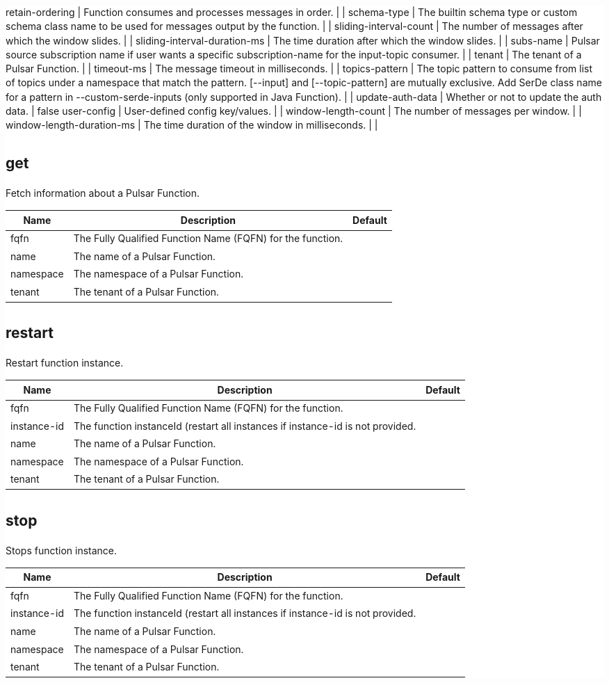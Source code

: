 retain-ordering | Function consumes and processes messages in order. |  |
schema-type | The builtin schema type or custom schema class name to be used for messages output by the function. | |
sliding-interval-count | The number of messages after which the window slides. |  |
sliding-interval-duration-ms | The time duration after which the window slides. |  |
subs-name | Pulsar source subscription name if user wants a specific subscription-name for the input-topic consumer. |  |
tenant | The tenant of a Pulsar Function. |  |
timeout-ms | The message timeout in milliseconds. |  |
topics-pattern | The topic pattern to consume from list of topics under a namespace that match the pattern. [--input] and [--topic-pattern] are mutually exclusive. Add SerDe class name for a pattern in --custom-serde-inputs (only supported in Java Function). |  |
update-auth-data | Whether or not to update the auth data. | false
user-config | User-defined config key/values. |  |
window-length-count | The number of messages per window. |  |
window-length-duration-ms | The time duration of the window in milliseconds. | |

## get

Fetch information about a Pulsar Function.

Name | Description | Default
---|---|---
fqfn | The Fully Qualified Function Name (FQFN) for the function. | |
name | The name of a Pulsar Function. |  |
namespace | The namespace of a Pulsar Function. |  |
tenant | The tenant of a Pulsar Function. |  |

## restart

Restart function instance.

Name | Description | Default
---|---|---
fqfn | The Fully Qualified Function Name (FQFN) for the function. | |
instance-id | The function instanceId (restart all instances if instance-id is not provided. |  |
name | The name of a Pulsar Function. |  |
namespace | The namespace of a Pulsar Function. |  |
tenant | The tenant of a Pulsar Function. |  |

## stop

Stops function instance.

Name | Description | Default
---|---|---
fqfn | The Fully Qualified Function Name (FQFN) for the function. | |
instance-id | The function instanceId (restart all instances if instance-id is not provided. |  |
name | The name of a Pulsar Function. |  |
namespace | The namespace of a Pulsar Function. |  |
tenant | The tenant of a Pulsar Function. |  |

